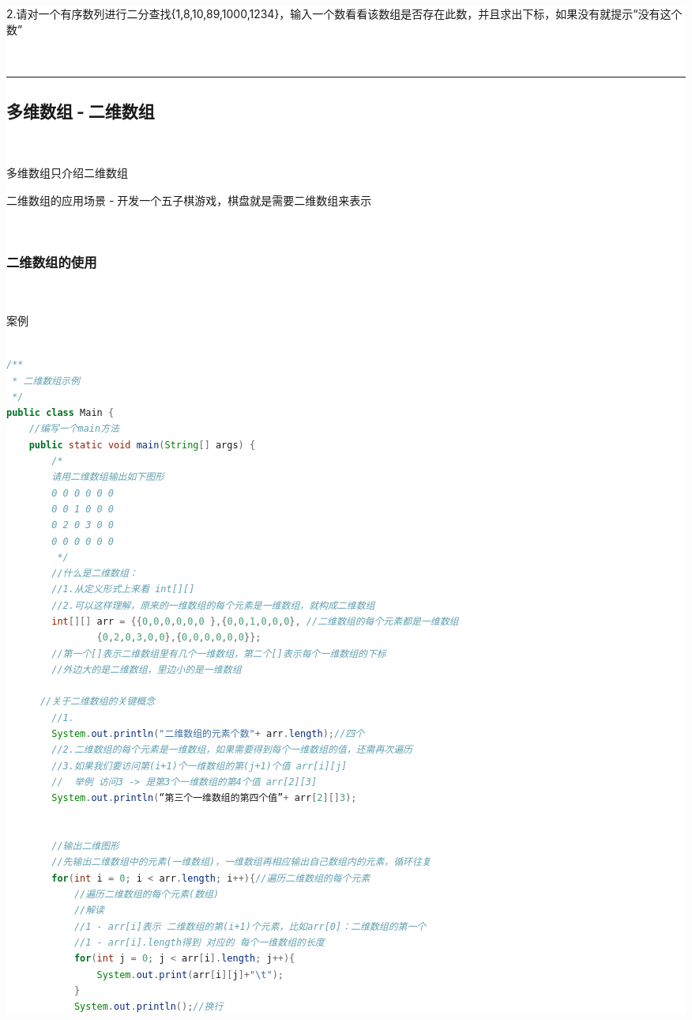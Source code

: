 2.请对一个有序数列进行二分查找{1,8,10,89,1000,1234}，输入一个数看看该数组是否存在此数，并且求出下标，如果没有就提示“没有这个数”

<br>

<hr>


## 多维数组 - 二维数组

<br>

多维数组只介绍二维数组

二维数组的应用场景 - 开发一个五子棋游戏，棋盘就是需要二维数组来表示

<br>



### 二维数组的使用

<br>

案例

```java

/**
 * 二维数组示例
 */
public class Main {
    //编写一个main方法
    public static void main(String[] args) {
        /*
        请用二维数组输出如下图形
        0 0 0 0 0 0
        0 0 1 0 0 0
        0 2 0 3 0 0
        0 0 0 0 0 0
         */
        //什么是二维数组：
        //1.从定义形式上来看 int[][]
        //2.可以这样理解，原来的一维数组的每个元素是一维数组，就构成二维数组
        int[][] arr = {{0,0,0,0,0,0 },{0,0,1,0,0,0}, //二维数组的每个元素都是一维数组
                {0,2,0,3,0,0},{0,0,0,0,0,0}};
      	//第一个[]表示二维数组里有几个一维数组，第二个[]表示每个一维数组的下标
      	//外边大的是二维数组，里边小的是一维数组
        
      //关于二维数组的关键概念
      	//1.
      	System.out.println("二维数组的元素个数"+ arr.length);//四个
      	//2.二维数组的每个元素是一维数组，如果需要得到每个一维数组的值，还需再次遍历
      	//3.如果我们要访问第(i+1)个一维数组的第(j+1)个值 arr[i][j]
      	//  举例 访问3 -> 是第3个一维数组的第4个值 arr[2][3]
      	System.out.println(“第三个一维数组的第四个值”+ arr[2][]3);
      	
      
        //输出二维图形
      	//先输出二维数组中的元素(一维数组)，一维数组再相应输出自己数组内的元素，循环往复
        for(int i = 0; i < arr.length; i++){//遍历二维数组的每个元素
            //遍历二维数组的每个元素(数组)
            //解读
            //1 - arr[i]表示 二维数组的第(i+1)个元素，比如arr[0]：二维数组的第一个
            //1 - arr[i].length得到 对应的 每个一维数组的长度
            for(int j = 0; j < arr[i].length; j++){
                System.out.print(arr[i][j]+"\t");
            }
            System.out.println();//换行
```
